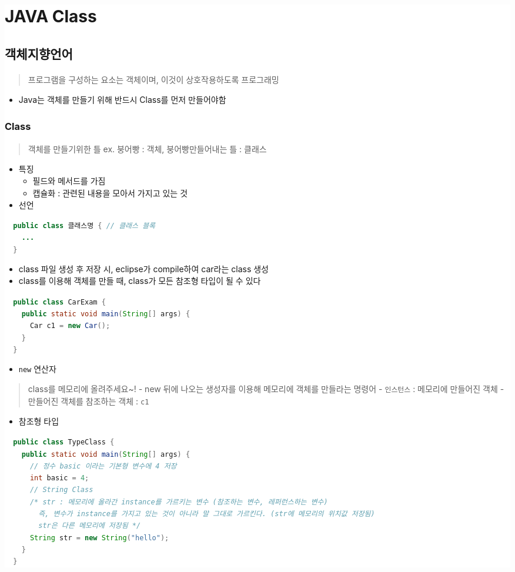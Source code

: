 # JAVA Class

 ## 객체지향언어
  > 프로그램을 구성하는 요소는 객체이며, 이것이 상호작용하도록 프로그래밍
   - Java는 객체를 만들기 위해 반드시 Class를 먼저 만들어야함
  ### Class
  > 객체를 만들기위한 틀
   ex. 붕어빵 : 객체, 붕어빵만들어내는 틀 : 클래스
   - 특징
     - 필드와 메서드를 가짐
     - 캡슐화 : 관련된 내용을 모아서 가지고 있는 것
   - 선언
  ```java
    public class 클래스명 { // 클래스 블록
      ... 
    }
  ```
   - class 파일 생성 후 저장 시, eclipse가 compile하여 car라는 class 생성
   - class를 이용해 객체를 만들 때, class가 모든 참조형 타입이 될 수 있다
  ```java
    public class CarExam {
      public static void main(String[] args) {
        Car c1 = new Car();
      }
    }
  ```
   - `new` 연산자 
   > class를 메모리에 올려주세요~!
     - new 뒤에 나오는 생성자를 이용해 메모리에 객체를 만들라는 명령어
     - `인스턴스` : 메모리에 만들어진 객체 
     - 만들어진 객체를 참조하는 객체 : `c1`
  
   - 참조형 타입
  ```java
    public class TypeClass {
      public static void main(String[] args) {
        // 정수 basic 이라는 기본형 변수에 4 저장
        int basic = 4; 
        // String Class 
        /* str : 메모리에 올라간 instance를 가르키는 변수 (참조하는 변수, 레퍼런스하는 변수)
          즉, 변수가 instance를 가지고 있는 것이 아니라 말 그대로 가르킨다. (str에 메모리의 위치값 저장됨)
          str은 다른 메모리에 저장됨 */
        String str = new String("hello");
      }
    }
  ```